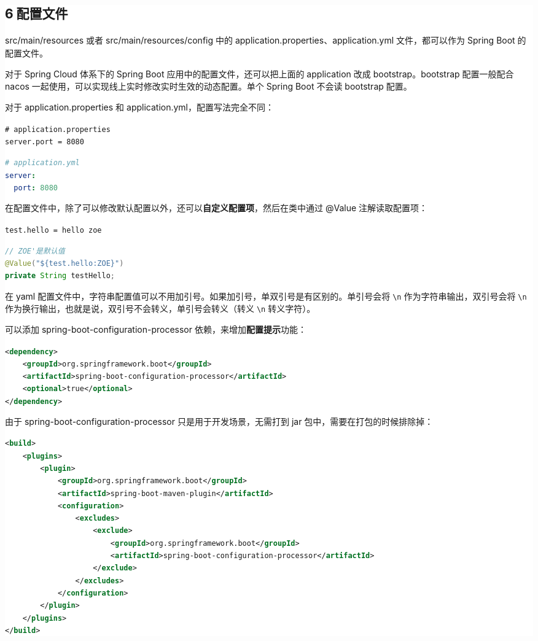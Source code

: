 ## 6 配置文件

src/main/resources 或者 src/main/resources/config 中的 application.properties、application.yml 文件，都可以作为 Spring Boot 的配置文件。

对于 Spring Cloud 体系下的 Spring Boot 应用中的配置文件，还可以把上面的 application 改成 bootstrap。bootstrap 配置一般配合 nacos 一起使用，可以实现线上实时修改实时生效的动态配置。单个 Spring Boot 不会读 bootstrap 配置。

对于 application.properties 和 application.yml，配置写法完全不同：

```properties
# application.properties
server.port = 8080
```

```yaml
# application.yml
server:
  port: 8080
```

在配置文件中，除了可以修改默认配置以外，还可以**自定义配置项**，然后在类中通过 @Value 注解读取配置项：

```properties
test.hello = hello zoe
```

```java
// ZOE'是默认值
@Value("${test.hello:ZOE}")
private String testHello;
```

在 yaml 配置文件中，字符串配置值可以不用加引号。如果加引号，单双引号是有区别的。单引号会将 `\n` 作为字符串输出，双引号会将 `\n` 作为换行输出，也就是说，双引号不会转义，单引号会转义（转义 `\n` 转义字符）。

可以添加 spring-boot-configuration-processor 依赖，来增加**配置提示**功能：

```xml
<dependency>
    <groupId>org.springframework.boot</groupId>
    <artifactId>spring-boot-configuration-processor</artifactId>
    <optional>true</optional>
</dependency>
```

由于 spring-boot-configuration-processor 只是用于开发场景，无需打到 jar 包中，需要在打包的时候排除掉：

```xml
<build>
    <plugins>
        <plugin>
            <groupId>org.springframework.boot</groupId>
            <artifactId>spring-boot-maven-plugin</artifactId>
            <configuration>
                <excludes>
                    <exclude>
                        <groupId>org.springframework.boot</groupId>
                        <artifactId>spring-boot-configuration-processor</artifactId>
                    </exclude>
                </excludes>
            </configuration>
        </plugin>
    </plugins>
</build>
```
